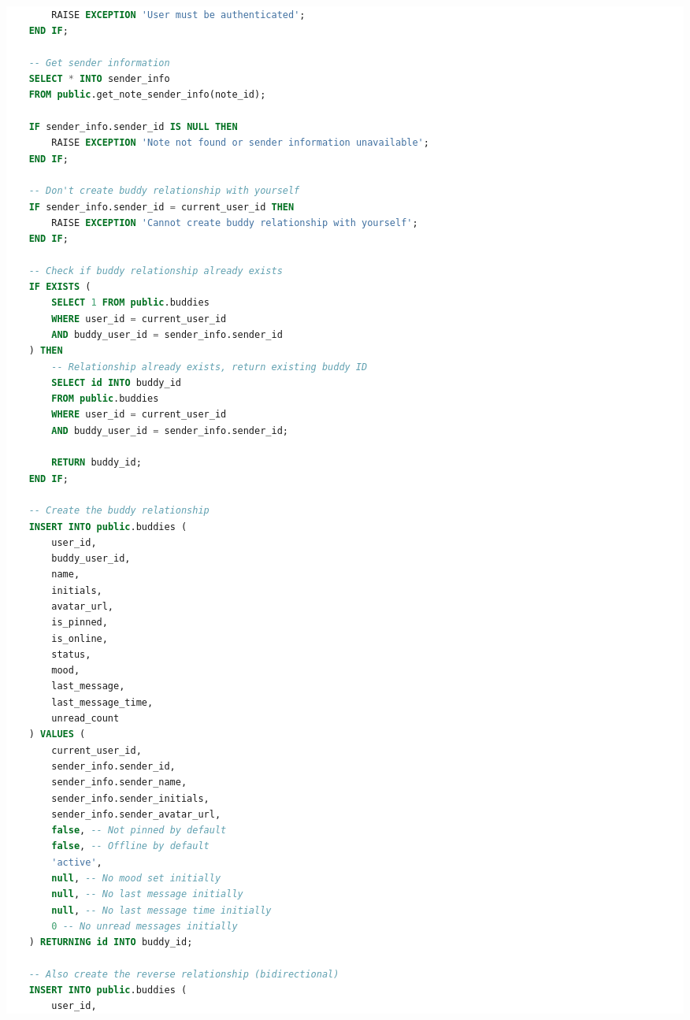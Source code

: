 ```sql
        RAISE EXCEPTION 'User must be authenticated';
    END IF;
    
    -- Get sender information
    SELECT * INTO sender_info
    FROM public.get_note_sender_info(note_id);
    
    IF sender_info.sender_id IS NULL THEN
        RAISE EXCEPTION 'Note not found or sender information unavailable';
    END IF;
    
    -- Don't create buddy relationship with yourself
    IF sender_info.sender_id = current_user_id THEN
        RAISE EXCEPTION 'Cannot create buddy relationship with yourself';
    END IF;
    
    -- Check if buddy relationship already exists
    IF EXISTS (
        SELECT 1 FROM public.buddies 
        WHERE user_id = current_user_id 
        AND buddy_user_id = sender_info.sender_id
    ) THEN
        -- Relationship already exists, return existing buddy ID
        SELECT id INTO buddy_id
        FROM public.buddies 
        WHERE user_id = current_user_id 
        AND buddy_user_id = sender_info.sender_id;
        
        RETURN buddy_id;
    END IF;
    
    -- Create the buddy relationship
    INSERT INTO public.buddies (
        user_id,
        buddy_user_id,
        name,
        initials,
        avatar_url,
        is_pinned,
        is_online,
        status,
        mood,
        last_message,
        last_message_time,
        unread_count
    ) VALUES (
        current_user_id,
        sender_info.sender_id,
        sender_info.sender_name,
        sender_info.sender_initials,
        sender_info.sender_avatar_url,
        false, -- Not pinned by default
        false, -- Offline by default
        'active',
        null, -- No mood set initially
        null, -- No last message initially
        null, -- No last message time initially
        0 -- No unread messages initially
    ) RETURNING id INTO buddy_id;
    
    -- Also create the reverse relationship (bidirectional)
    INSERT INTO public.buddies (
        user_id,
```